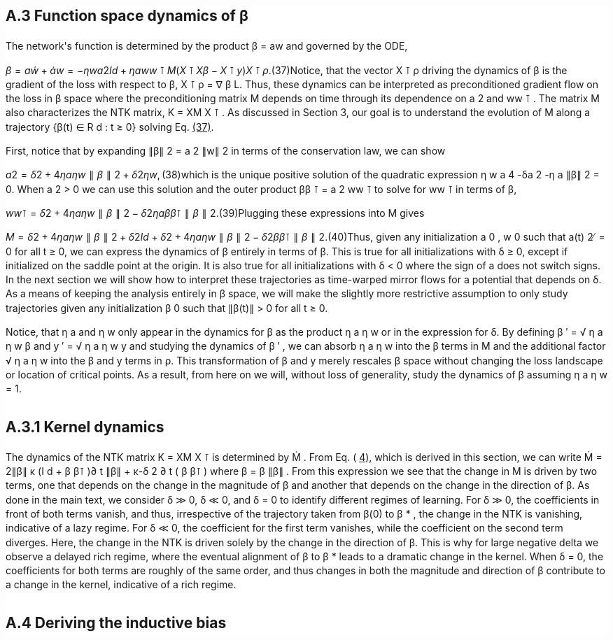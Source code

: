 
## A.3 Function space dynamics of β

The network's function is determined by the product β = aw and governed by the ODE,

$β = a ẇ + ȧw = -η w a 2 I d + η a ww ⊺ M (X ⊺ Xβ -X ⊺ y) X ⊺ ρ . (37$$)$Notice, that the vector X ⊺ ρ driving the dynamics of β is the gradient of the loss with respect to β, X ⊺ ρ = ∇ β L. Thus, these dynamics can be interpreted as preconditioned gradient flow on the loss in β space where the preconditioning matrix M depends on time through its dependence on a 2 and ww ⊺ . The matrix M also characterizes the NTK matrix, K = XM X ⊺ . As discussed in Section 3, our goal is to understand the evolution of M along a trajectory {β(t) ∈ R d : t ≥ 0} solving Eq. [(37)](#b36).

First, notice that by expanding ∥β∥ 2 = a 2 ∥w∥ 2 in terms of the conservation law, we can show

$a 2 = δ 2 + 4η a η w ∥β∥ 2 + δ 2η w ,(38)$which is the unique positive solution of the quadratic expression η w a 4 -δa 2 -η a ∥β∥ 2 = 0. When a 2 > 0 we can use this solution and the outer product ββ ⊺ = a 2 ww ⊺ to solve for ww ⊺ in terms of β,

$ww ⊺ = δ 2 + 4η a η w ∥β∥ 2 -δ 2η a ββ ⊺ ∥β∥ 2 . (39$$)$Plugging these expressions into M gives

$M = δ 2 + 4η a η w ∥β∥ 2 + δ 2 I d + δ 2 + 4η a η w ∥β∥ 2 -δ 2 ββ ⊺ ∥β∥ 2 . (40$$)$Thus, given any initialization a 0 , w 0 such that a(t) 2 ̸ = 0 for all t ≥ 0, we can express the dynamics of β entirely in terms of β. This is true for all initializations with δ ≥ 0, except if initialized on the saddle point at the origin. It is also true for all initializations with δ < 0 where the sign of a does not switch signs. In the next section we will show how to interpret these trajectories as time-warped mirror flows for a potential that depends on δ. As a means of keeping the analysis entirely in β space, we will make the slightly more restrictive assumption to only study trajectories given any initialization β 0 such that ∥β(t)∥ > 0 for all t ≥ 0.

Notice, that η a and η w only appear in the dynamics for β as the product η a η w or in the expression for δ. By defining β ′ = √ η a η w β and y ′ = √ η a η w y and studying the dynamics of β ′ , we can absorb η a η w into the β terms in M and the additional factor √ η a η w into the β and y terms in ρ. This transformation of β and y merely rescales β space without changing the loss landscape or location of critical points. As a result, from here on we will, without loss of generality, study the dynamics of β assuming η a η w = 1.


## A.3.1 Kernel dynamics

The dynamics of the NTK matrix K = XM X ⊺ is determined by Ṁ . From Eq. ( [4](#formula_4)), which is derived in this section, we can write Ṁ = 2∥β∥ κ (I d + β β⊺ )∂ t ∥β∥ + κ-δ 2 ∂ t ( β β⊺ ) where β = β ∥β∥ . From this expression we see that the change in M is driven by two terms, one that depends on the change in the magnitude of β and another that depends on the change in the direction of β. As done in the main text, we consider δ ≫ 0, δ ≪ 0, and δ = 0 to identify different regimes of learning. For δ ≫ 0, the coefficients in front of both terms vanish, and thus, irrespective of the trajectory taken from β(0) to β * , the change in the NTK is vanishing, indicative of a lazy regime. For δ ≪ 0, the coefficient for the first term vanishes, while the coefficient on the second term diverges. Here, the change in the NTK is driven solely by the change in the direction of β. This is why for large negative delta we observe a delayed rich regime, where the eventual alignment of β to β * leads to a dramatic change in the kernel. When δ = 0, the coefficients for both terms are roughly of the same order, and thus changes in both the magnitude and direction of β contribute to a change in the kernel, indicative of a rich regime.


## A.4 Deriving the inductive bias
